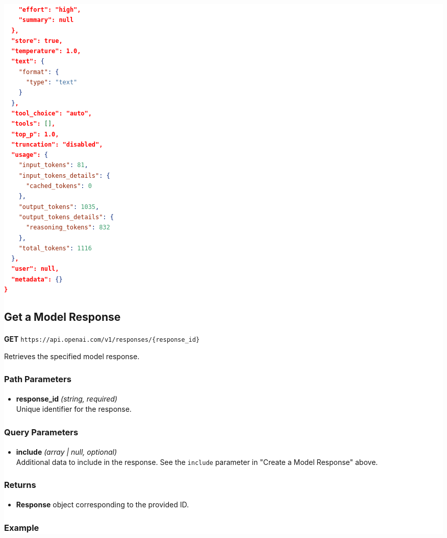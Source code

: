 ```json
    "effort": "high",
    "summary": null
  },
  "store": true,
  "temperature": 1.0,
  "text": {
    "format": {
      "type": "text"
    }
  },
  "tool_choice": "auto",
  "tools": [],
  "top_p": 1.0,
  "truncation": "disabled",
  "usage": {
    "input_tokens": 81,
    "input_tokens_details": {
      "cached_tokens": 0
    },
    "output_tokens": 1035,
    "output_tokens_details": {
      "reasoning_tokens": 832
    },
    "total_tokens": 1116
  },
  "user": null,
  "metadata": {}
}
```

## Get a Model Response

**GET** `https://api.openai.com/v1/responses/{response_id}`

Retrieves the specified model response.

### Path Parameters

- **response_id** _(string, required)_  
  Unique identifier for the response.

### Query Parameters

- **include** _(array | null, optional)_  
  Additional data to include in the response. See the `include` parameter in
  "Create a Model Response" above.

### Returns

- **Response** object corresponding to the provided ID.

### Example
